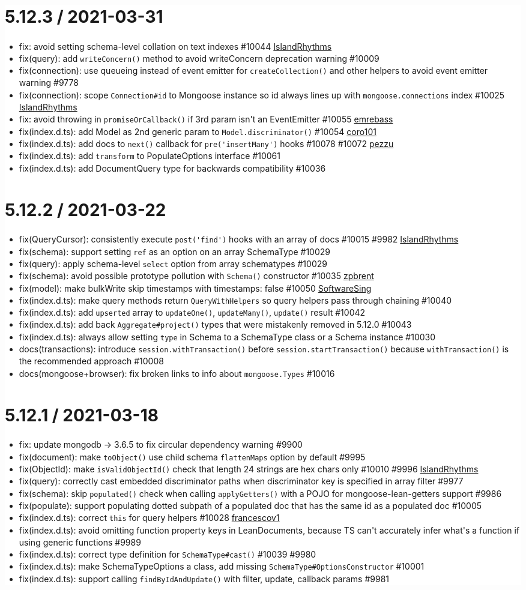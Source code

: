 5.12.3 / 2021-03-31
===================

* fix: avoid setting schema-level collation on text indexes #10044 [IslandRhythms](https://github.com/IslandRhythms)
* fix(query): add `writeConcern()` method to avoid writeConcern deprecation warning #10009
* fix(connection): use queueing instead of event emitter for `createCollection()` and other helpers to avoid event
  emitter warning #9778
* fix(connection): scope `Connection#id` to Mongoose instance so id always lines up with `mongoose.connections` index
  #10025 [IslandRhythms](https://github.com/IslandRhythms)
* fix: avoid throwing in `promiseOrCallback()` if 3rd param isn't an EventEmitter
  #10055 [emrebass](https://github.com/emrebass)
* fix(index.d.ts): add Model as 2nd generic param to `Model.discriminator()`
  #10054 [coro101](https://github.com/coro101)
* fix(index.d.ts): add docs to `next()` callback for `pre('insertMany')` hooks #10078
  #10072 [pezzu](https://github.com/pezzu)
* fix(index.d.ts): add `transform` to PopulateOptions interface #10061
* fix(index.d.ts): add DocumentQuery type for backwards compatibility #10036

5.12.2 / 2021-03-22
===================

* fix(QueryCursor): consistently execute `post('find')` hooks with an array of docs #10015
  #9982 [IslandRhythms](https://github.com/IslandRhythms)
* fix(schema): support setting `ref` as an option on an array SchemaType #10029
* fix(query): apply schema-level `select` option from array schematypes #10029
* fix(schema): avoid possible prototype pollution with `Schema()` constructor
  #10035 [zpbrent](https://github.com/zpbrent)
* fix(model): make bulkWrite skip timestamps with timestamps: false
  #10050 [SoftwareSing](https://github.com/SoftwareSing)
* fix(index.d.ts): make query methods return `QueryWithHelpers` so query helpers pass through chaining #10040
* fix(index.d.ts): add `upserted` array to `updateOne()`, `updateMany()`, `update()` result #10042
* fix(index.d.ts): add back `Aggregate#project()` types that were mistakenly removed in 5.12.0 #10043
* fix(index.d.ts): always allow setting `type` in Schema to a SchemaType class or a Schema instance #10030
* docs(transactions): introduce `session.withTransaction()` before `session.startTransaction()`
  because `withTransaction()` is the recommended approach #10008
* docs(mongoose+browser): fix broken links to info about `mongoose.Types` #10016

5.12.1 / 2021-03-18
===================

* fix: update mongodb -> 3.6.5 to fix circular dependency warning #9900
* fix(document): make `toObject()` use child schema `flattenMaps` option by default #9995
* fix(ObjectId): make `isValidObjectId()` check that length 24 strings are hex chars only #10010
  #9996 [IslandRhythms](https://github.com/IslandRhythms)
* fix(query): correctly cast embedded discriminator paths when discriminator key is specified in array filter #9977
* fix(schema): skip `populated()` check when calling `applyGetters()` with a POJO for mongoose-lean-getters support
  #9986
* fix(populate): support populating dotted subpath of a populated doc that has the same id as a populated doc #10005
* fix(index.d.ts): correct `this` for query helpers #10028 [francescov1](https://github.com/francescov1)
* fix(index.d.ts): avoid omitting function property keys in LeanDocuments, because TS can't accurately infer what's a
  function if using generic functions #9989
* fix(index.d.ts): correct type definition for `SchemaType#cast()` #10039 #9980
* fix(index.d.ts): make SchemaTypeOptions a class, add missing `SchemaType#OptionsConstructor` #10001
* fix(index.d.ts): support calling `findByIdAndUpdate()` with filter, update, callback params #9981